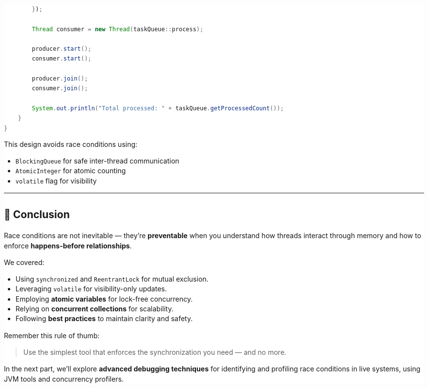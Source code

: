 ```java
        });

        Thread consumer = new Thread(taskQueue::process);

        producer.start();
        consumer.start();

        producer.join();
        consumer.join();

        System.out.println("Total processed: " + taskQueue.getProcessedCount());
    }
}
```

This design avoids race conditions using:
- `BlockingQueue` for safe inter-thread communication
- `AtomicInteger` for atomic counting
- `volatile` flag for visibility


---

## 🧠 Conclusion

Race conditions are not inevitable — they’re **preventable** when you understand how threads interact through memory and how to enforce **happens-before relationships**.

We covered:
- Using `synchronized` and `ReentrantLock` for mutual exclusion.
- Leveraging `volatile` for visibility-only updates.
- Employing **atomic variables** for lock-free concurrency.
- Relying on **concurrent collections** for scalability.
- Following **best practices** to maintain clarity and safety.

Remember this rule of thumb:

> Use the simplest tool that enforces the synchronization you need — and no more.

In the next part, we’ll explore **advanced debugging techniques** for identifying and profiling race conditions in live systems, using JVM tools and concurrency profilers.
